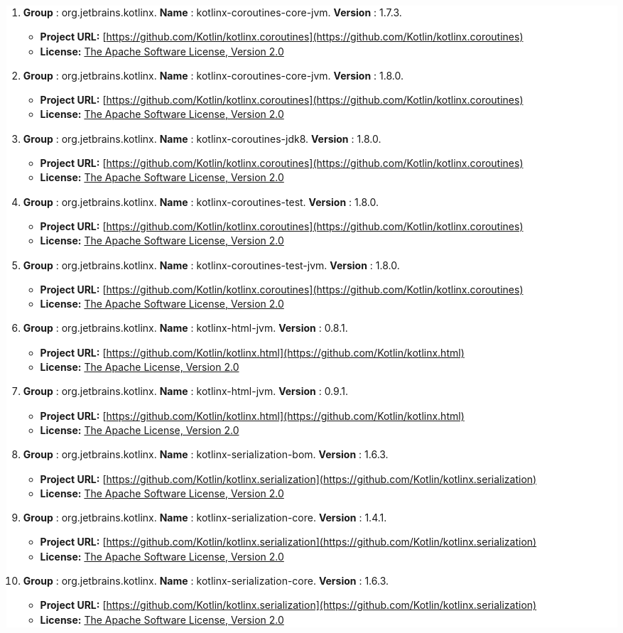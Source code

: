 1.  **Group** : org.jetbrains.kotlinx. **Name** : kotlinx-coroutines-core-jvm. **Version** : 1.7.3.
     * **Project URL:** [https://github.com/Kotlin/kotlinx.coroutines](https://github.com/Kotlin/kotlinx.coroutines)
     * **License:** [The Apache Software License, Version 2.0](https://www.apache.org/licenses/LICENSE-2.0.txt)

1.  **Group** : org.jetbrains.kotlinx. **Name** : kotlinx-coroutines-core-jvm. **Version** : 1.8.0.
     * **Project URL:** [https://github.com/Kotlin/kotlinx.coroutines](https://github.com/Kotlin/kotlinx.coroutines)
     * **License:** [The Apache Software License, Version 2.0](https://www.apache.org/licenses/LICENSE-2.0.txt)

1.  **Group** : org.jetbrains.kotlinx. **Name** : kotlinx-coroutines-jdk8. **Version** : 1.8.0.
     * **Project URL:** [https://github.com/Kotlin/kotlinx.coroutines](https://github.com/Kotlin/kotlinx.coroutines)
     * **License:** [The Apache Software License, Version 2.0](https://www.apache.org/licenses/LICENSE-2.0.txt)

1.  **Group** : org.jetbrains.kotlinx. **Name** : kotlinx-coroutines-test. **Version** : 1.8.0.
     * **Project URL:** [https://github.com/Kotlin/kotlinx.coroutines](https://github.com/Kotlin/kotlinx.coroutines)
     * **License:** [The Apache Software License, Version 2.0](https://www.apache.org/licenses/LICENSE-2.0.txt)

1.  **Group** : org.jetbrains.kotlinx. **Name** : kotlinx-coroutines-test-jvm. **Version** : 1.8.0.
     * **Project URL:** [https://github.com/Kotlin/kotlinx.coroutines](https://github.com/Kotlin/kotlinx.coroutines)
     * **License:** [The Apache Software License, Version 2.0](https://www.apache.org/licenses/LICENSE-2.0.txt)

1.  **Group** : org.jetbrains.kotlinx. **Name** : kotlinx-html-jvm. **Version** : 0.8.1.
     * **Project URL:** [https://github.com/Kotlin/kotlinx.html](https://github.com/Kotlin/kotlinx.html)
     * **License:** [The Apache License, Version 2.0](https://www.apache.org/licenses/LICENSE-2.0.txt)

1.  **Group** : org.jetbrains.kotlinx. **Name** : kotlinx-html-jvm. **Version** : 0.9.1.
     * **Project URL:** [https://github.com/Kotlin/kotlinx.html](https://github.com/Kotlin/kotlinx.html)
     * **License:** [The Apache License, Version 2.0](https://www.apache.org/licenses/LICENSE-2.0.txt)

1.  **Group** : org.jetbrains.kotlinx. **Name** : kotlinx-serialization-bom. **Version** : 1.6.3.
     * **Project URL:** [https://github.com/Kotlin/kotlinx.serialization](https://github.com/Kotlin/kotlinx.serialization)
     * **License:** [The Apache Software License, Version 2.0](https://www.apache.org/licenses/LICENSE-2.0.txt)

1.  **Group** : org.jetbrains.kotlinx. **Name** : kotlinx-serialization-core. **Version** : 1.4.1.
     * **Project URL:** [https://github.com/Kotlin/kotlinx.serialization](https://github.com/Kotlin/kotlinx.serialization)
     * **License:** [The Apache Software License, Version 2.0](https://www.apache.org/licenses/LICENSE-2.0.txt)

1.  **Group** : org.jetbrains.kotlinx. **Name** : kotlinx-serialization-core. **Version** : 1.6.3.
     * **Project URL:** [https://github.com/Kotlin/kotlinx.serialization](https://github.com/Kotlin/kotlinx.serialization)
     * **License:** [The Apache Software License, Version 2.0](https://www.apache.org/licenses/LICENSE-2.0.txt)

